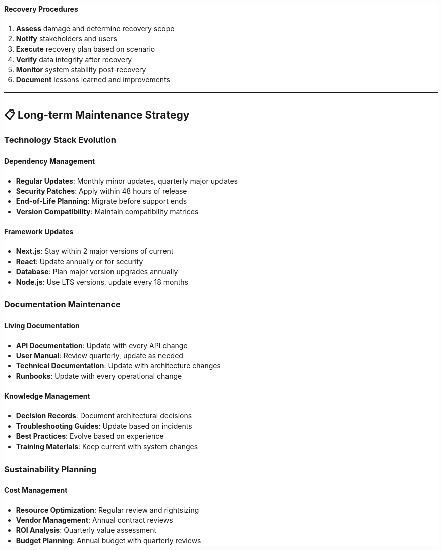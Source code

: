 #### **Recovery Procedures**

1. **Assess** damage and determine recovery scope
2. **Notify** stakeholders and users
3. **Execute** recovery plan based on scenario
4. **Verify** data integrity after recovery
5. **Monitor** system stability post-recovery
6. **Document** lessons learned and improvements

---

## 📋 Long-term Maintenance Strategy

### Technology Stack Evolution

#### **Dependency Management**

- **Regular Updates**: Monthly minor updates, quarterly major updates
- **Security Patches**: Apply within 48 hours of release
- **End-of-Life Planning**: Migrate before support ends
- **Version Compatibility**: Maintain compatibility matrices

#### **Framework Updates**

- **Next.js**: Stay within 2 major versions of current
- **React**: Update annually or for security
- **Database**: Plan major version upgrades annually
- **Node.js**: Use LTS versions, update every 18 months

### Documentation Maintenance

#### **Living Documentation**

- **API Documentation**: Update with every API change
- **User Manual**: Review quarterly, update as needed
- **Technical Documentation**: Update with architecture changes
- **Runbooks**: Update with every operational change

#### **Knowledge Management**

- **Decision Records**: Document architectural decisions
- **Troubleshooting Guides**: Update based on incidents
- **Best Practices**: Evolve based on experience
- **Training Materials**: Keep current with system changes

### Sustainability Planning

#### **Cost Management**

- **Resource Optimization**: Regular review and rightsizing
- **Vendor Management**: Annual contract reviews
- **ROI Analysis**: Quarterly value assessment
- **Budget Planning**: Annual budget with quarterly reviews

